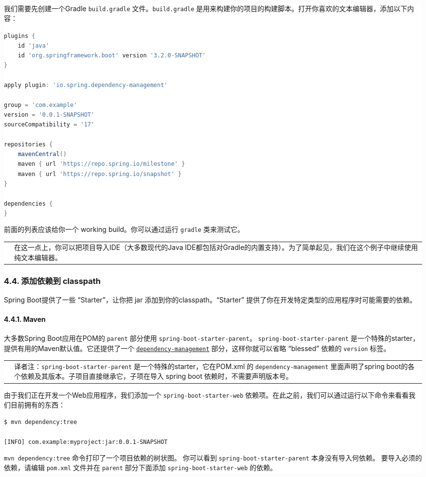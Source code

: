 我们需要先创建一个Gradle `build.gradle` 文件。`build.gradle` 是用来构建你的项目的构建脚本。打开你喜欢的文本编辑器，添加以下内容：

```gradle
plugins {
    id 'java'
    id 'org.springframework.boot' version '3.2.0-SNAPSHOT'
}

apply plugin: 'io.spring.dependency-management'

group = 'com.example'
version = '0.0.1-SNAPSHOT'
sourceCompatibility = '17'

repositories {
    mavenCentral()
    maven { url 'https://repo.spring.io/milestone' }
    maven { url 'https://repo.spring.io/snapshot' }
}

dependencies {
}
```

前面的列表应该给你一个 working build。你可以通过运行 `gradle` 类来测试它。

<table><tbody><tr><td class="icon"><i class="fa icon-note" title="Note"></i></td><td class="content">在这一点上，你可以把项目导入IDE（大多数现代的Java IDE都包括对Gradle的内置支持）。为了简单起见，我们在这个例子中继续使用纯文本编辑器。</td></tr></tbody></table>

### [](#getting-started.first-application.dependencies)4.4. 添加依赖到 classpath

Spring Boot提供了一些 “Starter”，让你把 jar 添加到你的classpath。“Starter” 提供了你在开发特定类型的应用程序时可能需要的依赖。

#### [](#getting-started.first-application.dependencies.maven)4.4.1. Maven

大多数Spring Boot应用在POM的 `parent` 部分使用 `spring-boot-starter-parent`。 `spring-boot-starter-parent` 是一个特殊的starter，提供有用的Maven默认值。它还提供了一个 [`dependency-management`](https://springdoc.cn/spring-boot/using.html#using.build-systems.dependency-management) 部分，这样你就可以省略 “blessed” 依赖的 `version` 标签。

<table><tbody><tr><td class="icon"><i class="fa icon-tip" title="Tip"></i></td><td class="content">译者注：<code>spring-boot-starter-parent</code> 是一个特殊的starter，它在POM.xml 的 <code>dependency-management</code> 里面声明了spring boot的各个依赖及其版本。子项目直接继承它，子项在导入 spring boot 依赖时，不需要声明版本号。</td></tr></tbody></table>

由于我们正在开发一个Web应用程序，我们添加一个 `spring-boot-starter-web` 依赖项。在此之前，我们可以通过运行以下命令来看看我们目前拥有的东西：

```shell
$ mvn dependency:tree

[INFO] com.example:myproject:jar:0.0.1-SNAPSHOT
```

`mvn dependency:tree` 命令打印了一个项目依赖的树状图。 你可以看到 `spring-boot-starter-parent` 本身没有导入何依赖。 要导入必须的依赖，请编辑 `pom.xml` 文件并在 `parent` 部分下面添加 `spring-boot-starter-web` 的依赖。
